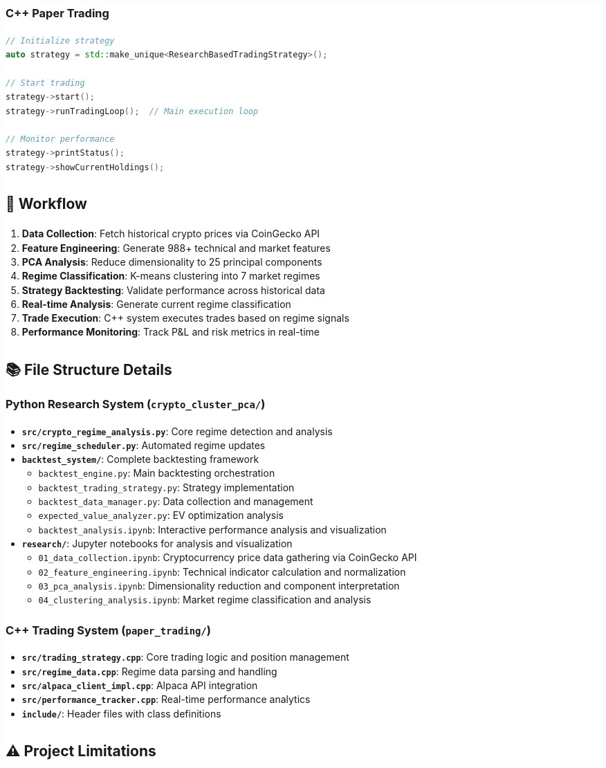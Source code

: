 ### C++ Paper Trading
```cpp
// Initialize strategy
auto strategy = std::make_unique<ResearchBasedTradingStrategy>();

// Start trading
strategy->start();
strategy->runTradingLoop();  // Main execution loop

// Monitor performance
strategy->printStatus();
strategy->showCurrentHoldings();
```

## 🔄 Workflow

1. **Data Collection**: Fetch historical crypto prices via CoinGecko API
2. **Feature Engineering**: Generate 988+ technical and market features
3. **PCA Analysis**: Reduce dimensionality to 25 principal components
4. **Regime Classification**: K-means clustering into 7 market regimes
5. **Strategy Backtesting**: Validate performance across historical data
6. **Real-time Analysis**: Generate current regime classification
7. **Trade Execution**: C++ system executes trades based on regime signals
8. **Performance Monitoring**: Track P&L and risk metrics in real-time

## 📚 File Structure Details

### Python Research System (`crypto_cluster_pca/`)
- **`src/crypto_regime_analysis.py`**: Core regime detection and analysis
- **`src/regime_scheduler.py`**: Automated regime updates
- **`backtest_system/`**: Complete backtesting framework
  - `backtest_engine.py`: Main backtesting orchestration
  - `backtest_trading_strategy.py`: Strategy implementation
  - `backtest_data_manager.py`: Data collection and management
  - `expected_value_analyzer.py`: EV optimization analysis
  - `backtest_analysis.ipynb`: Interactive performance analysis and visualization
- **`research/`**: Jupyter notebooks for analysis and visualization
  - `01_data_collection.ipynb`: Cryptocurrency price data gathering via CoinGecko API
  - `02_feature_engineering.ipynb`: Technical indicator calculation and normalization  
  - `03_pca_analysis.ipynb`: Dimensionality reduction and component interpretation
  - `04_clustering_analysis.ipynb`: Market regime classification and analysis

### C++ Trading System (`paper_trading/`)
- **`src/trading_strategy.cpp`**: Core trading logic and position management
- **`src/regime_data.cpp`**: Regime data parsing and handling
- **`src/alpaca_client_impl.cpp`**: Alpaca API integration
- **`src/performance_tracker.cpp`**: Real-time performance analytics
- **`include/`**: Header files with class definitions

## ⚠️ Project Limitations
